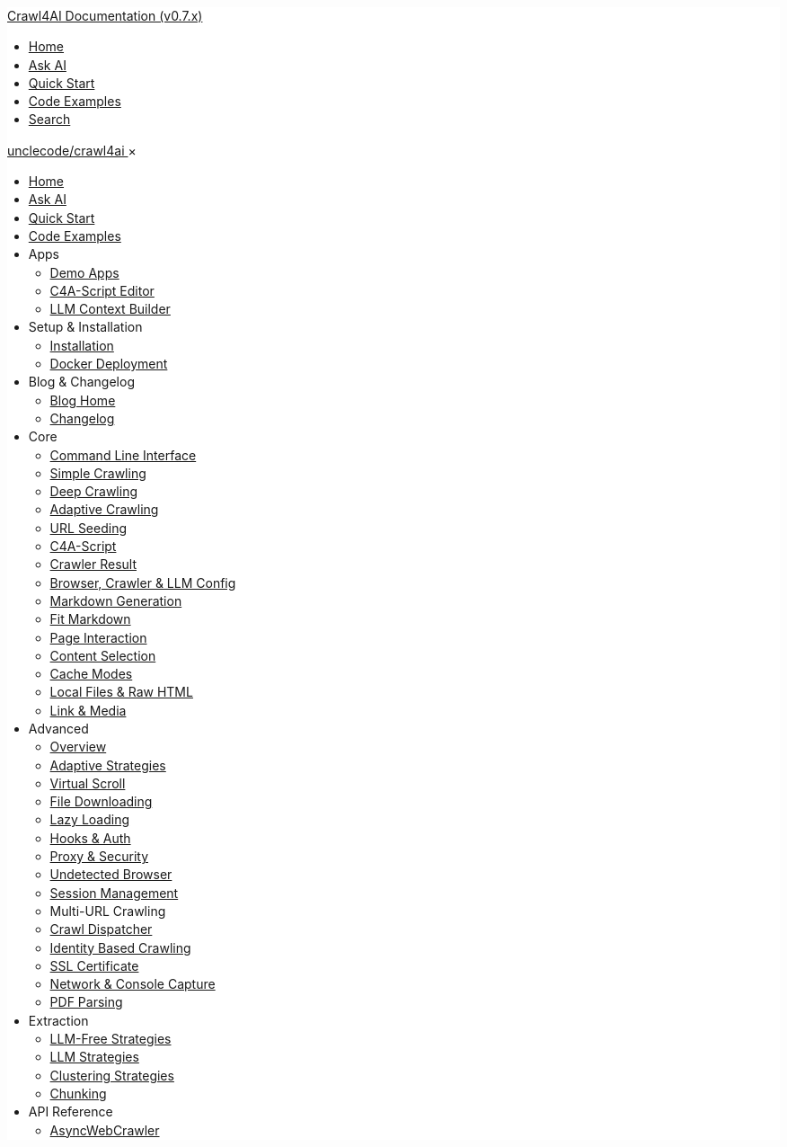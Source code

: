 

[Crawl4AI Documentation (v0.7.x)](https://docs.crawl4ai.com/)
  * [ Home ](https://docs.crawl4ai.com/)
  * [ Ask AI ](https://docs.crawl4ai.com/core/ask-ai/)
  * [ Quick Start ](https://docs.crawl4ai.com/core/quickstart/)
  * [ Code Examples ](https://docs.crawl4ai.com/core/examples/)
  * [ Search ](https://docs.crawl4ai.com/advanced/multi-url-crawling/)


[ unclecode/crawl4ai ](https://github.com/unclecode/crawl4ai)
×
  * [Home](https://docs.crawl4ai.com/)
  * [Ask AI](https://docs.crawl4ai.com/core/ask-ai/)
  * [Quick Start](https://docs.crawl4ai.com/core/quickstart/)
  * [Code Examples](https://docs.crawl4ai.com/core/examples/)
  * Apps
    * [Demo Apps](https://docs.crawl4ai.com/apps/)
    * [C4A-Script Editor](https://docs.crawl4ai.com/apps/c4a-script/)
    * [LLM Context Builder](https://docs.crawl4ai.com/apps/llmtxt/)
  * Setup & Installation
    * [Installation](https://docs.crawl4ai.com/core/installation/)
    * [Docker Deployment](https://docs.crawl4ai.com/core/docker-deployment/)
  * Blog & Changelog
    * [Blog Home](https://docs.crawl4ai.com/blog/)
    * [Changelog](https://github.com/unclecode/crawl4ai/blob/main/CHANGELOG.md)
  * Core
    * [Command Line Interface](https://docs.crawl4ai.com/core/cli/)
    * [Simple Crawling](https://docs.crawl4ai.com/core/simple-crawling/)
    * [Deep Crawling](https://docs.crawl4ai.com/core/deep-crawling/)
    * [Adaptive Crawling](https://docs.crawl4ai.com/core/adaptive-crawling/)
    * [URL Seeding](https://docs.crawl4ai.com/core/url-seeding/)
    * [C4A-Script](https://docs.crawl4ai.com/core/c4a-script/)
    * [Crawler Result](https://docs.crawl4ai.com/core/crawler-result/)
    * [Browser, Crawler & LLM Config](https://docs.crawl4ai.com/core/browser-crawler-config/)
    * [Markdown Generation](https://docs.crawl4ai.com/core/markdown-generation/)
    * [Fit Markdown](https://docs.crawl4ai.com/core/fit-markdown/)
    * [Page Interaction](https://docs.crawl4ai.com/core/page-interaction/)
    * [Content Selection](https://docs.crawl4ai.com/core/content-selection/)
    * [Cache Modes](https://docs.crawl4ai.com/core/cache-modes/)
    * [Local Files & Raw HTML](https://docs.crawl4ai.com/core/local-files/)
    * [Link & Media](https://docs.crawl4ai.com/core/link-media/)
  * Advanced
    * [Overview](https://docs.crawl4ai.com/advanced/advanced-features/)
    * [Adaptive Strategies](https://docs.crawl4ai.com/advanced/adaptive-strategies/)
    * [Virtual Scroll](https://docs.crawl4ai.com/advanced/virtual-scroll/)
    * [File Downloading](https://docs.crawl4ai.com/advanced/file-downloading/)
    * [Lazy Loading](https://docs.crawl4ai.com/advanced/lazy-loading/)
    * [Hooks & Auth](https://docs.crawl4ai.com/advanced/hooks-auth/)
    * [Proxy & Security](https://docs.crawl4ai.com/advanced/proxy-security/)
    * [Undetected Browser](https://docs.crawl4ai.com/advanced/undetected-browser/)
    * [Session Management](https://docs.crawl4ai.com/advanced/session-management/)
    * Multi-URL Crawling
    * [Crawl Dispatcher](https://docs.crawl4ai.com/advanced/crawl-dispatcher/)
    * [Identity Based Crawling](https://docs.crawl4ai.com/advanced/identity-based-crawling/)
    * [SSL Certificate](https://docs.crawl4ai.com/advanced/ssl-certificate/)
    * [Network & Console Capture](https://docs.crawl4ai.com/advanced/network-console-capture/)
    * [PDF Parsing](https://docs.crawl4ai.com/advanced/pdf-parsing/)
  * Extraction
    * [LLM-Free Strategies](https://docs.crawl4ai.com/extraction/no-llm-strategies/)
    * [LLM Strategies](https://docs.crawl4ai.com/extraction/llm-strategies/)
    * [Clustering Strategies](https://docs.crawl4ai.com/extraction/clustring-strategies/)
    * [Chunking](https://docs.crawl4ai.com/extraction/chunking/)
  * API Reference
    * [AsyncWebCrawler](https://docs.crawl4ai.com/api/async-webcrawler/)